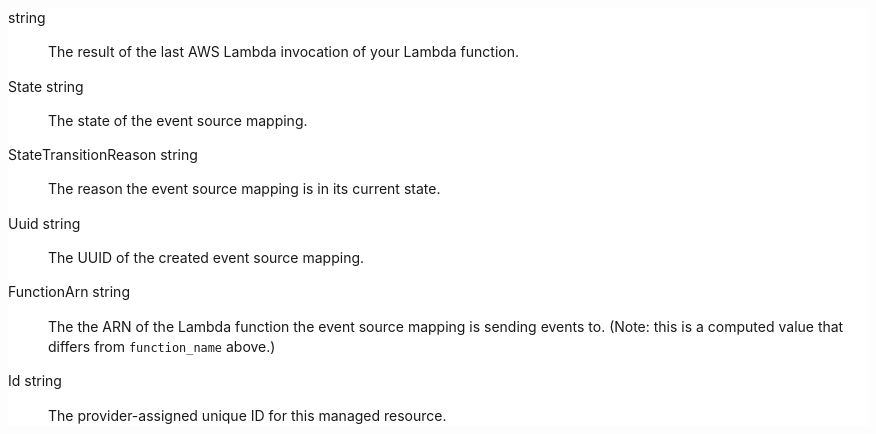 </span>
        <span class="property-indicator"></span>
        <span class="property-type">string</span>
    </dt>
    <dd><p>The result of the last AWS Lambda invocation of your Lambda function.</p>
</dd><dt class="property-"
            title="">
        <span id="state_csharp">
<a data-swiftype-name="resource-property" data-swiftype-type="text" href="#state_csharp" style="color: inherit; text-decoration: inherit;">State</a>
</span>
        <span class="property-indicator"></span>
        <span class="property-type">string</span>
    </dt>
    <dd><p>The state of the event source mapping.</p>
</dd><dt class="property-"
            title="">
        <span id="statetransitionreason_csharp">
<a data-swiftype-name="resource-property" data-swiftype-type="text" href="#statetransitionreason_csharp" style="color: inherit; text-decoration: inherit;">State<wbr>Transition<wbr>Reason</a>
</span>
        <span class="property-indicator"></span>
        <span class="property-type">string</span>
    </dt>
    <dd><p>The reason the event source mapping is in its current state.</p>
</dd><dt class="property-"
            title="">
        <span id="uuid_csharp">
<a data-swiftype-name="resource-property" data-swiftype-type="text" href="#uuid_csharp" style="color: inherit; text-decoration: inherit;">Uuid</a>
</span>
        <span class="property-indicator"></span>
        <span class="property-type">string</span>
    </dt>
    <dd><p>The UUID of the created event source mapping.</p>
</dd></dl>
</pulumi-choosable>
</div>

<div>
<pulumi-choosable type="language" values="go">
<dl class="resources-properties"><dt class="property-"
            title="">
        <span id="functionarn_go">
<a data-swiftype-name="resource-property" data-swiftype-type="text" href="#functionarn_go" style="color: inherit; text-decoration: inherit;">Function<wbr>Arn</a>
</span>
        <span class="property-indicator"></span>
        <span class="property-type">string</span>
    </dt>
    <dd><p>The the ARN of the Lambda function the event source mapping is sending events to. (Note: this is a computed value that differs from <code>function_name</code> above.)</p>
</dd><dt class="property-"
            title="">
        <span id="id_go">
<a data-swiftype-name="resource-property" data-swiftype-type="text" href="#id_go" style="color: inherit; text-decoration: inherit;">Id</a>
</span>
        <span class="property-indicator"></span>
        <span class="property-type">string</span>
    </dt>
    <dd><p>The provider-assigned unique ID for this managed resource.</p>
</dd><dt class="property-"
            title="">